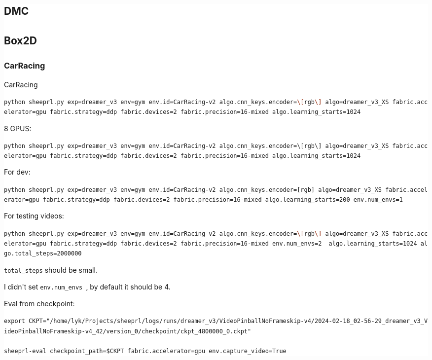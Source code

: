## DMC

## Box2D

### CarRacing

CarRacing

```sh
python sheeprl.py exp=dreamer_v3 env=gym env.id=CarRacing-v2 algo.cnn_keys.encoder=\[rgb\] algo=dreamer_v3_XS fabric.accelerator=gpu fabric.strategy=ddp fabric.devices=2 fabric.precision=16-mixed algo.learning_starts=1024
```



8 GPUS:

```
python sheeprl.py exp=dreamer_v3 env=gym env.id=CarRacing-v2 algo.cnn_keys.encoder=\[rgb\] algo=dreamer_v3_XS fabric.accelerator=gpu fabric.strategy=ddp fabric.devices=2 fabric.precision=16-mixed algo.learning_starts=1024
```





For dev:

```
python sheeprl.py exp=dreamer_v3 env=gym env.id=CarRacing-v2 algo.cnn_keys.encoder=[rgb] algo=dreamer_v3_XS fabric.accelerator=gpu fabric.strategy=ddp fabric.devices=2 fabric.precision=16-mixed algo.learning_starts=200 env.num_envs=1
```



For testing videos:

```sh
python sheeprl.py exp=dreamer_v3 env=gym env.id=CarRacing-v2 algo.cnn_keys.encoder=\[rgb\] algo=dreamer_v3_XS fabric.accelerator=gpu fabric.strategy=ddp fabric.devices=2 fabric.precision=16-mixed env.num_envs=2  algo.learning_starts=1024 algo.total_steps=2000000
```

`total_steps` should be small.

I didn't set `env.num_envs `, by default it should be 4.



Eval from checkpoint:

```
export CKPT="/home/lyk/Projects/sheeprl/logs/runs/dreamer_v3/VideoPinballNoFrameskip-v4/2024-02-18_02-56-29_dreamer_v3_VideoPinballNoFrameskip-v4_42/version_0/checkpoint/ckpt_4800000_0.ckpt"

sheeprl-eval checkpoint_path=$CKPT fabric.accelerator=gpu env.capture_video=True
```
